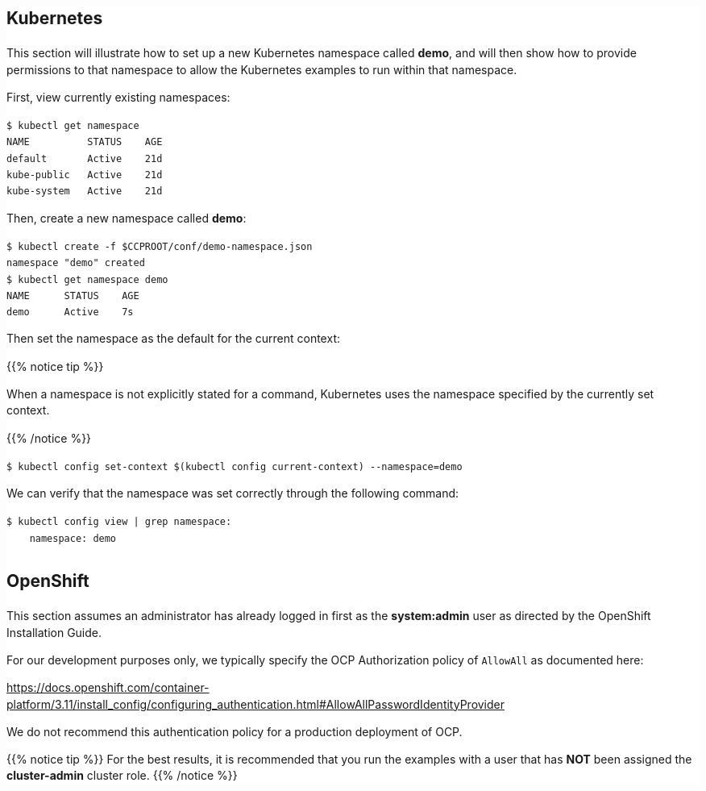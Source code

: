 ## Kubernetes

This section will illustrate how to set up a new Kubernetes namespace called **demo**, and will
then show how to provide permissions to that namespace to allow the Kubernetes examples to run
within that namespace.

First, view currently existing namespaces:

    $ kubectl get namespace
    NAME          STATUS    AGE
    default       Active    21d
    kube-public   Active    21d
    kube-system   Active    21d

Then, create a new namespace called **demo**:

    $ kubectl create -f $CCPROOT/conf/demo-namespace.json
    namespace "demo" created
    $ kubectl get namespace demo
    NAME      STATUS    AGE
    demo      Active    7s

Then set the namespace as the default for the current context:

{{% notice tip %}}

When a namespace is not explicitly stated for a command, Kubernetes uses the namespace
specified by the currently set context.

{{% /notice %}}


    $ kubectl config set-context $(kubectl config current-context) --namespace=demo

We can verify that the namespace was set correctly through the following command:

    $ kubectl config view | grep namespace:
        namespace: demo

## OpenShift

This section assumes an administrator has already logged in first as the **system:admin** user
as directed by the OpenShift Installation Guide.

For our development purposes only, we typically specify the OCP
Authorization policy of `AllowAll` as documented here:

<https://docs.openshift.com/container-platform/3.11/install_config/configuring_authentication.html#AllowAllPasswordIdentityProvider>

We do not recommend this authentication policy for a production
deployment of OCP.

{{% notice tip %}}
For the best results, it is recommended that you run the examples with a user that has **NOT** been
assigned the **cluster-admin** cluster role.
{{% /notice %}}

